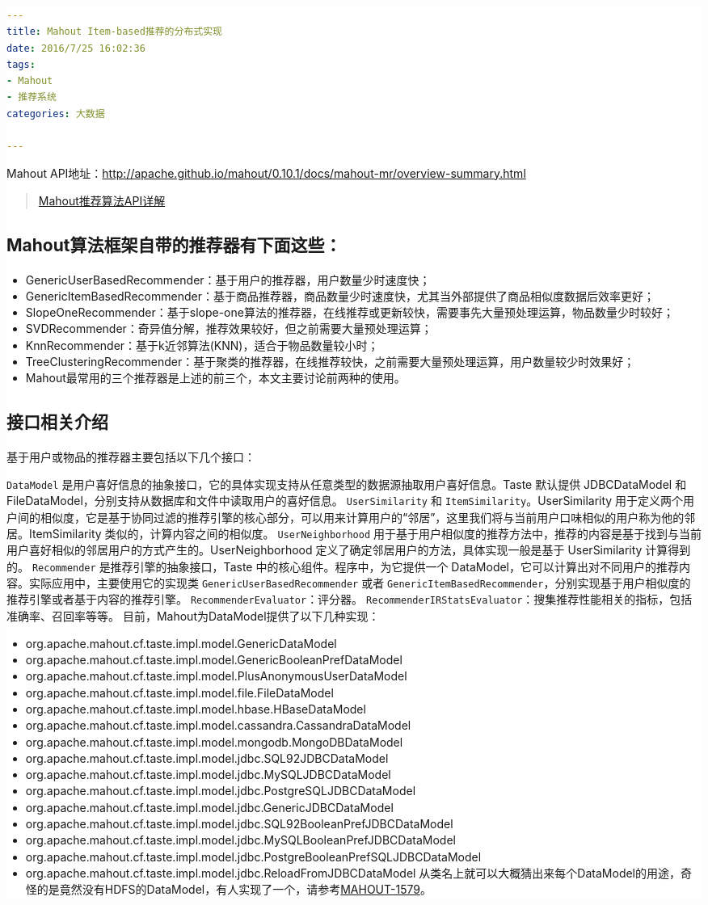 ```yaml
---
title: Mahout Item-based推荐的分布式实现
date: 2016/7/25 16:02:36 
tags: 
- Mahout
- 推荐系统
categories: 大数据

---
```


Mahout API地址：http://apache.github.io/mahout/0.10.1/docs/mahout-mr/overview-summary.html
> [Mahout推荐算法API详解](http://blog.fens.me/mahout-recommendation-api/)


## Mahout算法框架自带的推荐器有下面这些：

- GenericUserBasedRecommender：基于用户的推荐器，用户数量少时速度快；
- GenericItemBasedRecommender：基于商品推荐器，商品数量少时速度快，尤其当外部提供了商品相似度数据后效率更好；
- SlopeOneRecommender：基于slope-one算法的推荐器，在线推荐或更新较快，需要事先大量预处理运算，物品数量少时较好；
- SVDRecommender：奇异值分解，推荐效果较好，但之前需要大量预处理运算；
- KnnRecommender：基于k近邻算法(KNN)，适合于物品数量较小时；
- TreeClusteringRecommender：基于聚类的推荐器，在线推荐较快，之前需要大量预处理运算，用户数量较少时效果好；
- Mahout最常用的三个推荐器是上述的前三个，本文主要讨论前两种的使用。

## 接口相关介绍
基于用户或物品的推荐器主要包括以下几个接口：

`DataModel` 是用户喜好信息的抽象接口，它的具体实现支持从任意类型的数据源抽取用户喜好信息。Taste 默认提供 JDBCDataModel 和 FileDataModel，分别支持从数据库和文件中读取用户的喜好信息。
`UserSimilarity` 和 `ItemSimilarity`。UserSimilarity 用于定义两个用户间的相似度，它是基于协同过滤的推荐引擎的核心部分，可以用来计算用户的“邻居”，这里我们将与当前用户口味相似的用户称为他的邻居。ItemSimilarity 类似的，计算内容之间的相似度。
`UserNeighborhood` 用于基于用户相似度的推荐方法中，推荐的内容是基于找到与当前用户喜好相似的邻居用户的方式产生的。UserNeighborhood 定义了确定邻居用户的方法，具体实现一般是基于 UserSimilarity 计算得到的。
`Recommender` 是推荐引擎的抽象接口，Taste 中的核心组件。程序中，为它提供一个 DataModel，它可以计算出对不同用户的推荐内容。实际应用中，主要使用它的实现类 `GenericUserBasedRecommender` 或者 `GenericItemBasedRecommender`，分别实现基于用户相似度的推荐引擎或者基于内容的推荐引擎。
`RecommenderEvaluator`：评分器。
`RecommenderIRStatsEvaluator`：搜集推荐性能相关的指标，包括准确率、召回率等等。
目前，Mahout为DataModel提供了以下几种实现：


- org.apache.mahout.cf.taste.impl.model.GenericDataModel
- org.apache.mahout.cf.taste.impl.model.GenericBooleanPrefDataModel
- org.apache.mahout.cf.taste.impl.model.PlusAnonymousUserDataModel
- org.apache.mahout.cf.taste.impl.model.file.FileDataModel
- org.apache.mahout.cf.taste.impl.model.hbase.HBaseDataModel
- org.apache.mahout.cf.taste.impl.model.cassandra.CassandraDataModel
- org.apache.mahout.cf.taste.impl.model.mongodb.MongoDBDataModel
- org.apache.mahout.cf.taste.impl.model.jdbc.SQL92JDBCDataModel
- org.apache.mahout.cf.taste.impl.model.jdbc.MySQLJDBCDataModel
- org.apache.mahout.cf.taste.impl.model.jdbc.PostgreSQLJDBCDataModel
- org.apache.mahout.cf.taste.impl.model.jdbc.GenericJDBCDataModel
- org.apache.mahout.cf.taste.impl.model.jdbc.SQL92BooleanPrefJDBCDataModel
- org.apache.mahout.cf.taste.impl.model.jdbc.MySQLBooleanPrefJDBCDataModel
- org.apache.mahout.cf.taste.impl.model.jdbc.PostgreBooleanPrefSQLJDBCDataModel
- org.apache.mahout.cf.taste.impl.model.jdbc.ReloadFromJDBCDataModel
从类名上就可以大概猜出来每个DataModel的用途，奇怪的是竟然没有HDFS的DataModel，有人实现了一个，请参考[MAHOUT-1579](https://issues.apache.org/jira/browse/MAHOUT-1579)。
